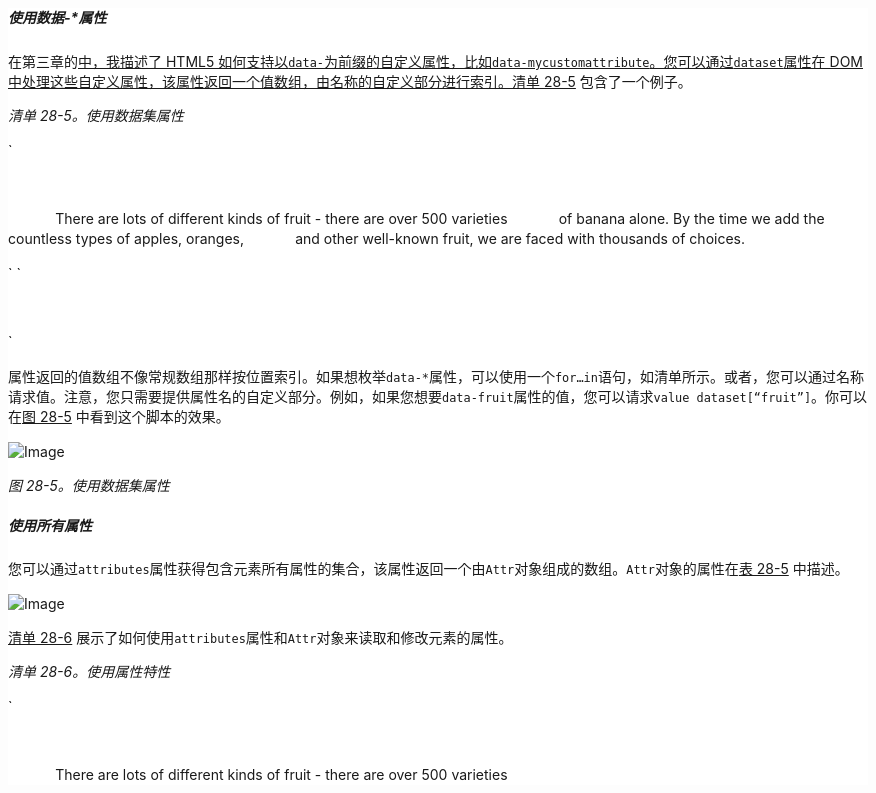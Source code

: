 ##### 使用数据-*属性

在第三章的[中，我描述了 HTML5 如何支持以`data-`为前缀的自定义属性，比如`data-mycustomattribute`。您可以通过`dataset`属性在 DOM 中处理这些自定义属性，该属性返回一个值数组，由名称的自定义部分进行索引。清单 28-5](03.html#ch3) 包含了一个例子。

*清单 28-5。使用数据集属性*

`<!DOCTYPE HTML>
<html>
    <head>
        <title>Example</title>
        <meta name="author" content="Adam Freeman"/>
        <meta name="description" content="A simple example"/>
        <link rel="shortcut icon" href="favicon.ico" type="image/x-icon" />
        <style>
            p {border: medium double black;}
        </style>
    </head>
    <body>
        <p id="textblock" class="fruit numbers" **data-fruit="apple" data-sentiment="like"**>
            There are lots of different kinds of fruit - there are over 500 varieties
            of banana alone. By the time we add the countless types of apples, oranges,
            and other well-known fruit, we are faced with thousands of choices.
        </p>` `        <pre id="results"></pre>
        <script>
            var results = document.getElementById("results");
            var elem = document.getElementById("textblock");

            **for (var attr in elem.dataset) {**
                **results.innerHTML += attr + "\n";**
            **}**

            results.innerHTML += "Value of data-fruit attr: " + **elem.dataset["fruit"];**
        </script>
    </body>
</html>`

属性返回的值数组不像常规数组那样按位置索引。如果想枚举`data-*`属性，可以使用一个`for…in`语句，如清单所示。或者，您可以通过名称请求值。注意，您只需要提供属性名的自定义部分。例如，如果您想要`data-fruit`属性的值，您可以请求`value dataset[“fruit”]`。你可以在[图 28-5](#fig_28_5) 中看到这个脚本的效果。

![Image](images/2805.jpg)

*图 28-5。使用数据集属性*

##### 使用所有属性

您可以通过`attributes`属性获得包含元素所有属性的集合，该属性返回一个由`Attr`对象组成的数组。`Attr`对象的属性在[表 28-5](#tab_28_5) 中描述。

![Image](images/t2805.jpg)

[清单 28-6](#list_28_6) 展示了如何使用`attributes`属性和`Attr`对象来读取和修改元素的属性。

*清单 28-6。使用属性特性*

`<!DOCTYPE HTML>
<html>
    <head>
        <title>Example</title>
        <meta name="author" content="Adam Freeman"/>
        <meta name="description" content="A simple example"/>
        <link rel="shortcut icon" href="favicon.ico" type="image/x-icon" />
        <style>
            p {border: medium double black;}
        </style>
    </head>
    <body>
        <p id="textblock" class="fruit numbers" data-fruit="apple" data-sentiment="like">
            There are lots of different kinds of fruit - there are over 500 varieties